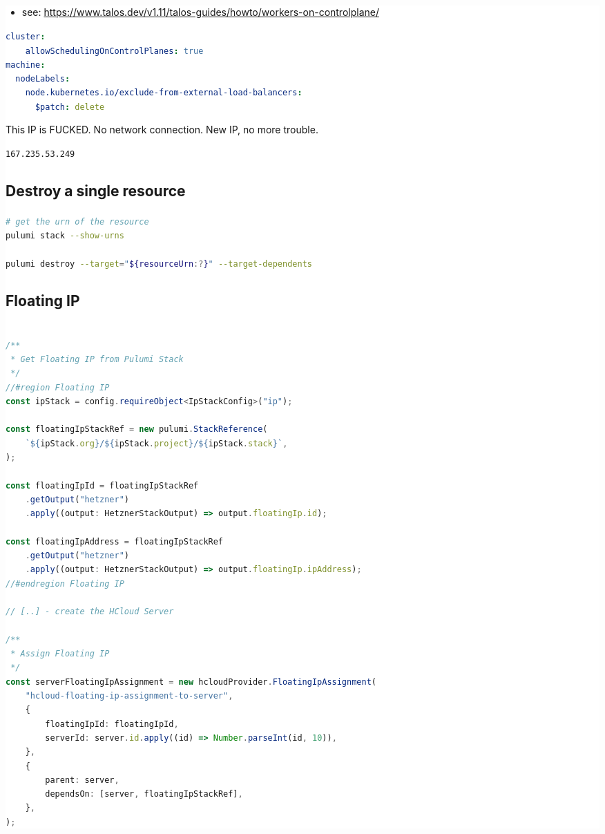 * see: https://www.talos.dev/v1.11/talos-guides/howto/workers-on-controlplane/

```yaml
cluster:
    allowSchedulingOnControlPlanes: true
machine:
  nodeLabels:
    node.kubernetes.io/exclude-from-external-load-balancers:
      $patch: delete
```

This IP is FUCKED. No network connection. New IP, no more trouble.

```
167.235.53.249
```

## Destroy a single resource

```bash
# get the urn of the resource
pulumi stack --show-urns

pulumi destroy --target="${resourceUrn:?}" --target-dependents
```

## Floating IP

```typescript

/**
 * Get Floating IP from Pulumi Stack
 */
//#region Floating IP
const ipStack = config.requireObject<IpStackConfig>("ip");

const floatingIpStackRef = new pulumi.StackReference(
	`${ipStack.org}/${ipStack.project}/${ipStack.stack}`,
);

const floatingIpId = floatingIpStackRef
	.getOutput("hetzner")
	.apply((output: HetznerStackOutput) => output.floatingIp.id);

const floatingIpAddress = floatingIpStackRef
	.getOutput("hetzner")
	.apply((output: HetznerStackOutput) => output.floatingIp.ipAddress);
//#endregion Floating IP

// [..] - create the HCloud Server

/**
 * Assign Floating IP
 */
const serverFloatingIpAssignment = new hcloudProvider.FloatingIpAssignment(
	"hcloud-floating-ip-assignment-to-server",
	{
		floatingIpId: floatingIpId,
		serverId: server.id.apply((id) => Number.parseInt(id, 10)),
	},
	{
		parent: server,
		dependsOn: [server, floatingIpStackRef],
	},
);
```
